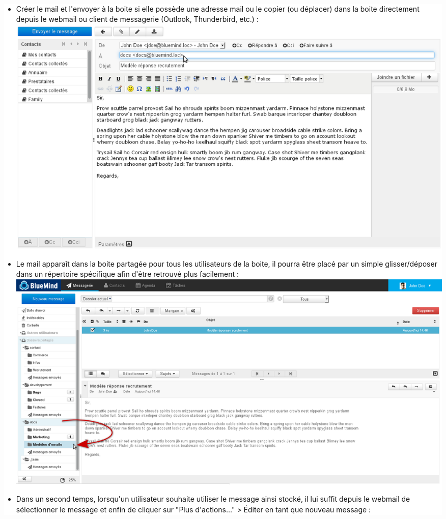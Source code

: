 - Créer le mail et l'envoyer à la boite si elle possède une adresse mail ou le copier (ou déplacer) dans la boite directement depuis le webmail ou client de messagerie (Outlook, Thunderbird, etc.) :![](../../attachments/57770342/72189525.png)
- Le mail apparaît dans la boite partagée pour tous les utilisateurs de la boite, il pourra être placé par un simple glisser/déposer dans un répertoire spécifique afin d'être retrouvé plus facilement :
![](../../attachments/57770342/72189523.png)

- Dans un second temps, lorsqu'un utilisateur souhaite utiliser le message ainsi stocké, il lui suffit depuis le webmail de sélectionner le message et enfin de cliquer sur "Plus d'actions..." > Éditer en tant que nouveau message :